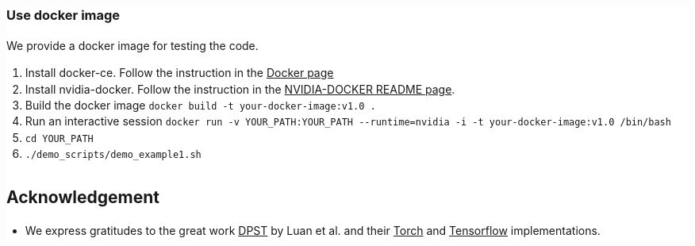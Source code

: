 
### Use docker image

We provide a docker image for testing the code. 

  1. Install docker-ce. Follow the instruction in the [Docker page](https://docs.docker.com/install/linux/docker-ce/ubuntu/#install-docker-ce-1)
  2. Install nvidia-docker. Follow the instruction in the [NVIDIA-DOCKER README page](https://github.com/NVIDIA/nvidia-docker).
  3. Build the docker image `docker build -t your-docker-image:v1.0 .`
  4. Run an interactive session `docker run -v YOUR_PATH:YOUR_PATH --runtime=nvidia -i -t your-docker-image:v1.0 /bin/bash`
  5. `cd YOUR_PATH`
  6. `./demo_scripts/demo_example1.sh`

## Acknowledgement

- We express gratitudes to the great work [DPST](https://www.cs.cornell.edu/~fujun/files/style-cvpr17/style-cvpr17.pdf) by Luan et al. and their [Torch](https://github.com/luanfujun/deep-photo-styletransfer) and [Tensorflow](https://github.com/LouieYang/deep-photo-styletransfer-tf) implementations.
